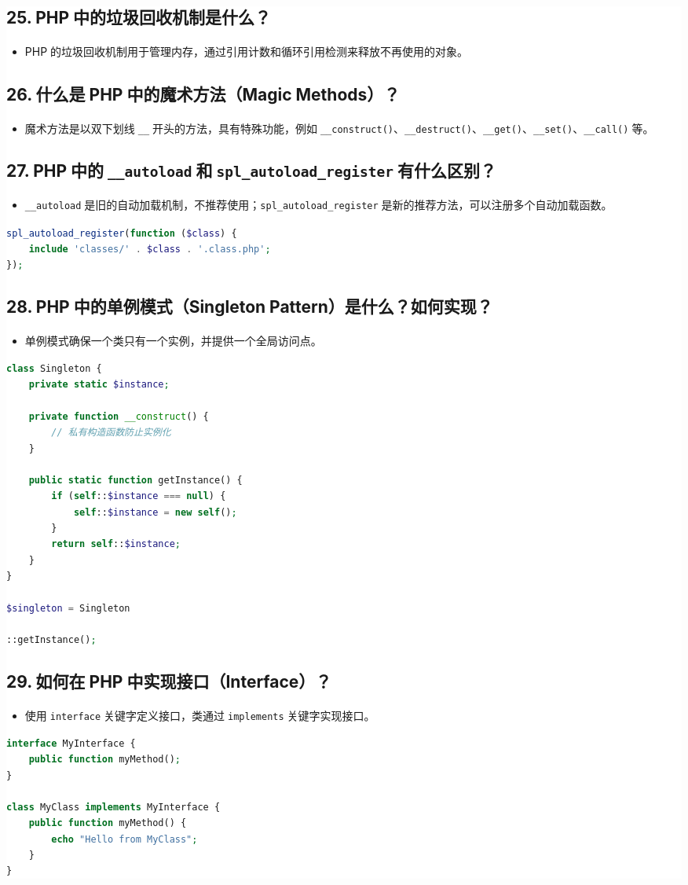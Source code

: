 ## 25. **PHP 中的垃圾回收机制是什么？**

- PHP 的垃圾回收机制用于管理内存，通过引用计数和循环引用检测来释放不再使用的对象。

## 26. **什么是 PHP 中的魔术方法（Magic Methods）？**

- 魔术方法是以双下划线 `__` 开头的方法，具有特殊功能，例如 `__construct()`、`__destruct()`、`__get()`、`__set()`、`__call()` 等。

## 27. **PHP 中的 `__autoload` 和 `spl_autoload_register` 有什么区别？**

- `__autoload` 是旧的自动加载机制，不推荐使用；`spl_autoload_register` 是新的推荐方法，可以注册多个自动加载函数。

```php
spl_autoload_register(function ($class) {
    include 'classes/' . $class . '.class.php';
});
```

## 28. **PHP 中的单例模式（Singleton Pattern）是什么？如何实现？**

- 单例模式确保一个类只有一个实例，并提供一个全局访问点。

```php
class Singleton {
    private static $instance;

    private function __construct() {
        // 私有构造函数防止实例化
    }

    public static function getInstance() {
        if (self::$instance === null) {
            self::$instance = new self();
        }
        return self::$instance;
    }
}

$singleton = Singleton

::getInstance();
```

## 29. **如何在 PHP 中实现接口（Interface）？**

- 使用 `interface` 关键字定义接口，类通过 `implements` 关键字实现接口。

```php
interface MyInterface {
    public function myMethod();
}

class MyClass implements MyInterface {
    public function myMethod() {
        echo "Hello from MyClass";
    }
}
```
